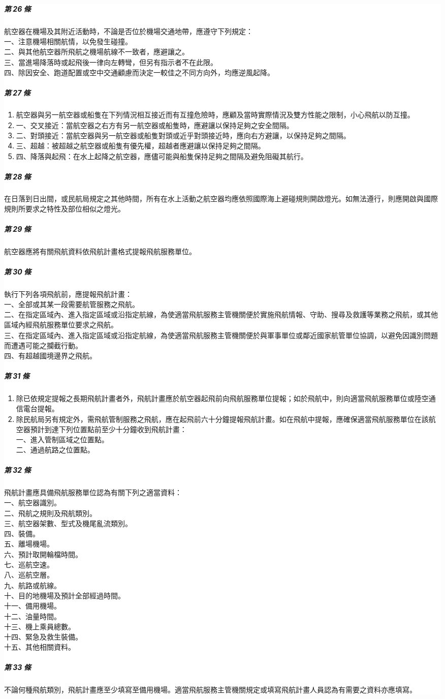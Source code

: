 ##### 第 26 條
航空器在機場及其附近活動時，不論是否位於機場交通地帶，應遵守下列規定：  
一、注意機場相關航情，以免發生碰撞。  
二、與其他航空器所飛航之機場航線不一致者，應避讓之。  
三、當進場降落時或起飛後一律向左轉彎，但另有指示者不在此限。  
四、除因安全、跑道配置或空中交通顧慮而決定一較佳之不同方向外，均應逆風起降。

##### 第 27 條
1. 航空器與另一航空器或船隻在下列情況相互接近而有互撞危險時，應顧及當時實際情況及雙方性能之限制，小心飛航以防互撞。
1. 一、交叉接近：當航空器之右方有另一航空器或船隻時，應避讓以保持足夠之安全間隔。
1. 二、對頭接近：當航空器與另一航空器或船隻對頭或近乎對頭接近時，應向右方避讓，以保持足夠之間隔。
1. 三、超越：被超越之航空器或船隻有優先權，超越者應避讓以保持足夠之間隔。
1. 四、降落與起飛：在水上起降之航空器，應儘可能與船隻保持足夠之間隔及避免阻礙其航行。

##### 第 28 條
在日落到日出間，或民航局規定之其他時間，所有在水上活動之航空器均應依照國際海上避碰規則開啟燈光。如無法遵行，則應開啟與國際規則所要求之特性及部位相似之燈光。

##### 第 29 條
航空器應將有關飛航資料依飛航計畫格式提報飛航服務單位。

##### 第 30 條
執行下列各項飛航前，應提報飛航計畫：  
一、全部或其某一段需要航管服務之飛航。  
二、在指定區域內、進入指定區域或沿指定航線，為使適當飛航服務主管機關便於實施飛航情報、守助、搜尋及救護等業務之飛航，或其他區域內經飛航服務單位要求之飛航。  
三、在指定區域內、進入指定區域或沿指定航線，為使適當飛航服務主管機關便於與軍事單位或鄰近國家航管單位協調，以避免因識別問題而遭遇可能之攔截行動。  
四、有超越國境邊界之飛航。

##### 第 31 條
1. 除已依規定提報之長期飛航計畫者外，飛航計畫應於航空器起飛前向飛航服務單位提報；如於飛航中，則向適當飛航服務單位或陸空通信電台提報。
1. 除民航局另有規定外，需飛航管制服務之飛航，應在起飛前六十分鐘提報飛航計畫。如在飛航中提報，應確保適當飛航服務單位在該航空器預計到達下列位置點前至少十分鐘收到飛航計畫：  
一、進入管制區域之位置點。  
二、通過航路之位置點。

##### 第 32 條
飛航計畫應具備飛航服務單位認為有關下列之適當資料：  
一、航空器識別。  
二、飛航之規則及飛航類別。  
三、航空器架數、型式及機尾亂流類別。  
四、裝備。  
五、離場機場。  
六、預計取開輪檔時間。  
七、巡航空速。  
八、巡航空層。  
九、航路或航線。  
十、目的地機場及預計全部經過時間。  
十一、備用機場。  
十二、油量時間。  
十三、機上乘員總數。  
十四、緊急及救生裝備。  
十五、其他相關資料。

##### 第 33 條
不論何種飛航類別，飛航計畫應至少填寫至備用機場。適當飛航服務主管機關規定或填寫飛航計畫人員認為有需要之資料亦應填寫。

